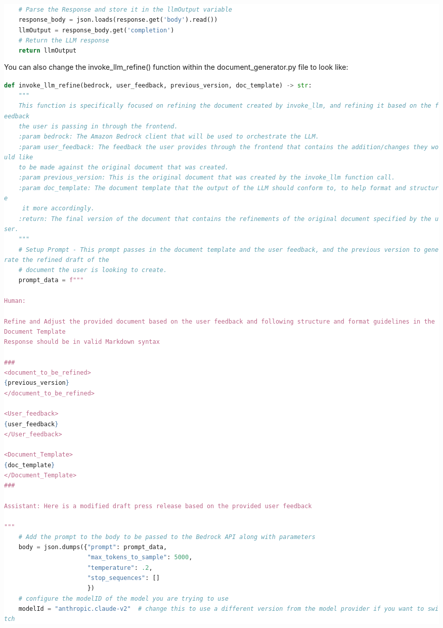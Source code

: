 ```python
    # Parse the Response and store it in the llmOutput variable
    response_body = json.loads(response.get('body').read())
    llmOutput = response_body.get('completion')
    # Return the LLM response
    return llmOutput
```
You can also change the invoke_llm_refine() function within the document_generator.py file to look like:

```python
def invoke_llm_refine(bedrock, user_feedback, previous_version, doc_template) -> str:
    """
    This function is specifically focused on refining the document created by invoke_llm, and refining it based on the feedback
    the user is passing in through the frontend.
    :param bedrock: The Amazon Bedrock client that will be used to orchestrate the LLM.
    :param user_feedback: The feedback the user provides through the frontend that contains the addition/changes they would like
    to be made against the original document that was created.
    :param previous_version: This is the original document that was created by the invoke_llm function call.
    :param doc_template: The document template that the output of the LLM should conform to, to help format and structure
     it more accordingly.
    :return: The final version of the document that contains the refinements of the original document specified by the user.
    """
    # Setup Prompt - This prompt passes in the document template and the user feedback, and the previous version to generate the refined draft of the
    # document the user is looking to create.
    prompt_data = f"""

Human:

Refine and Adjust the provided document based on the user feedback and following structure and format guidelines in the Document Template
Response should be in valid Markdown syntax 

###
<document_to_be_refined>
{previous_version}
</document_to_be_refined>

<User_feedback>
{user_feedback}
</User_feedback>

<Document_Template>
{doc_template}
</Document_Template>
###

Assistant: Here is a modified draft press release based on the provided user feedback

"""
    # Add the prompt to the body to be passed to the Bedrock API along with parameters
    body = json.dumps({"prompt": prompt_data,
                       "max_tokens_to_sample": 5000,
                       "temperature": .2,
                       "stop_sequences": []
                       })
    # configure the modelID of the model you are trying to use
    modelId = "anthropic.claude-v2"  # change this to use a different version from the model provider if you want to switch
```
